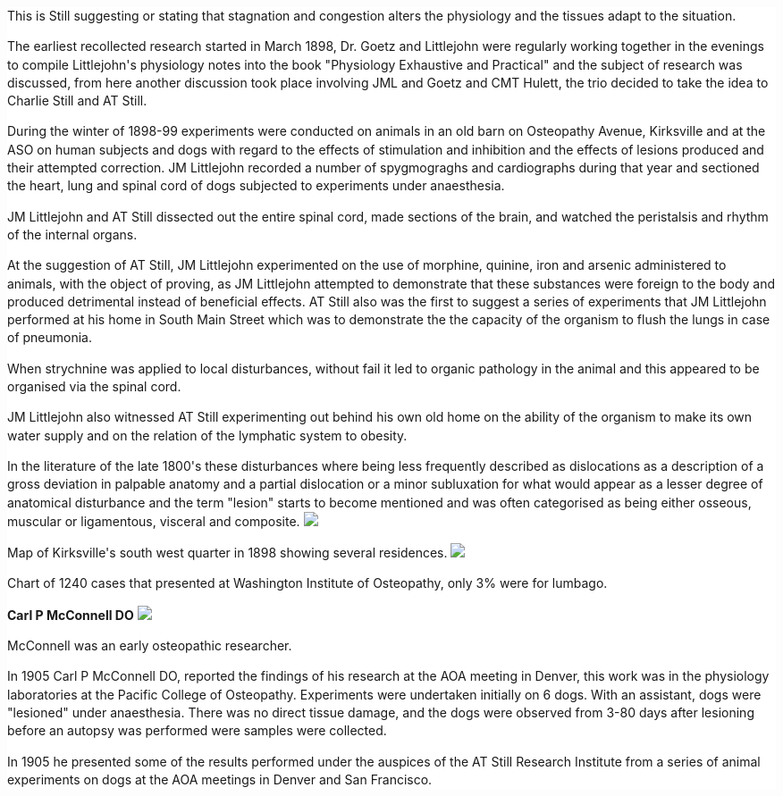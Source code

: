 This is Still suggesting or stating that stagnation and congestion alters the physiology and the tissues adapt to the situation.

The earliest recollected research started in March 1898, Dr. Goetz and Littlejohn were regularly working together in the evenings to compile Littlejohn's physiology notes into the book "Physiology Exhaustive and Practical" and the subject of research was discussed, from here another discussion took place involving JML and Goetz and CMT Hulett, the trio decided to take the idea to Charlie Still and AT Still.

During the winter of 1898-99 experiments were conducted on animals in an old barn on Osteopathy Avenue, Kirksville and at the ASO on human subjects and dogs with regard to the effects of stimulation and inhibition and the effects of lesions produced and their attempted correction.  JM Littlejohn recorded a number of spygmograghs and cardiographs during that year and sectioned the heart, lung and spinal cord of dogs subjected to experiments under anaesthesia.  

JM Littlejohn and AT Still dissected out the entire spinal cord, made sections of the brain, and watched the peristalsis and rhythm of the internal organs. 

At the suggestion of AT Still, JM Littlejohn experimented on the use of morphine, quinine, iron and arsenic administered to animals, with the object of proving, as JM Littlejohn attempted to demonstrate that these substances were foreign to the body and produced detrimental instead of beneficial effects.  AT Still also was the first to suggest a series of experiments that JM Littlejohn performed at his home in South Main Street which was to demonstrate the the capacity of the organism to flush the lungs in case of pneumonia. 

When strychnine was applied to local disturbances, without fail it led to organic pathology in the animal and this appeared to be organised via the spinal cord. 

JM Littlejohn also witnessed AT Still experimenting out behind his own old home on the ability of the organism to make its own water supply and on the relation of the lymphatic system to obesity. 

In the literature of the late 1800's these disturbances where being less frequently described as dislocations as a description of a gross deviation in palpable anatomy and a partial dislocation or a minor subluxation for what would appear as a lesser degree of anatomical disturbance and the term "lesion" starts to become mentioned and was often categorised as being either osseous, muscular or ligamentous, visceral and composite.  ![](https://the-grid-user-content.s3-us-west-2.amazonaws.com/fb41ab04-d366-4c8d-8384-2ce5543ca4a5.jpg)

Map of Kirksville's south west quarter in 1898 showing several residences.
![](https://the-grid-user-content.s3-us-west-2.amazonaws.com/5d347c49-5949-49b9-9720-e6ade9ea750f.jpg)

Chart of 1240 cases that presented at Washington Institute of Osteopathy, only 3% were for lumbago.

**Carl P McConnell DO**
![](https://the-grid-user-content.s3-us-west-2.amazonaws.com/be6c983e-b471-4eef-afa4-82ffd5e639b3.jpg)

McConnell was an early osteopathic researcher.

In 1905 Carl P McConnell DO, reported the findings of his research at the AOA meeting in Denver, this work was in the physiology laboratories at the Pacific College of Osteopathy. Experiments were undertaken initially on 6 dogs. With an assistant, dogs were "lesioned" under anaesthesia. There was no direct tissue damage, and the dogs were observed from 3-80 days after lesioning before an autopsy was performed were samples were collected. 

In 1905 he presented some of the results performed under the auspices of the AT Still Research Institute from a series of animal experiments on dogs at the AOA meetings in Denver and San Francisco.
